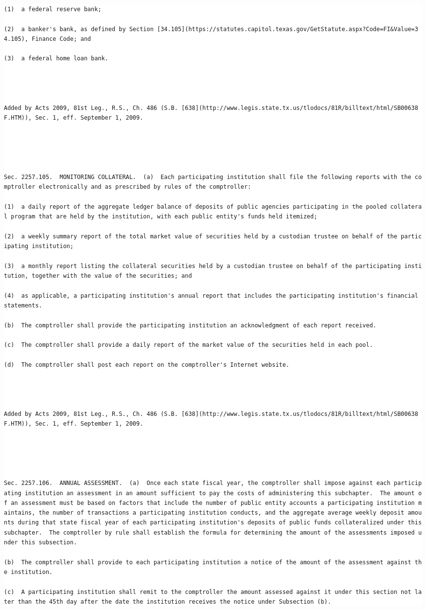     (1)  a federal reserve bank;
    
    (2)  a banker's bank, as defined by Section [34.105](https://statutes.capitol.texas.gov/GetStatute.aspx?Code=FI&Value=34.105), Finance Code; and
    
    (3)  a federal home loan bank.
    
    
    
    
    Added by Acts 2009, 81st Leg., R.S., Ch. 486 (S.B. [638](http://www.legis.state.tx.us/tlodocs/81R/billtext/html/SB00638F.HTM)), Sec. 1, eff. September 1, 2009.
    
    
    
    
    
    Sec. 2257.105.  MONITORING COLLATERAL.  (a)  Each participating institution shall file the following reports with the comptroller electronically and as prescribed by rules of the comptroller:
    
    (1)  a daily report of the aggregate ledger balance of deposits of public agencies participating in the pooled collateral program that are held by the institution, with each public entity's funds held itemized;
    
    (2)  a weekly summary report of the total market value of securities held by a custodian trustee on behalf of the participating institution;
    
    (3)  a monthly report listing the collateral securities held by a custodian trustee on behalf of the participating institution, together with the value of the securities; and
    
    (4)  as applicable, a participating institution's annual report that includes the participating institution's financial statements.
    
    (b)  The comptroller shall provide the participating institution an acknowledgment of each report received.
    
    (c)  The comptroller shall provide a daily report of the market value of the securities held in each pool.
    
    (d)  The comptroller shall post each report on the comptroller's Internet website.
    
    
    
    
    Added by Acts 2009, 81st Leg., R.S., Ch. 486 (S.B. [638](http://www.legis.state.tx.us/tlodocs/81R/billtext/html/SB00638F.HTM)), Sec. 1, eff. September 1, 2009.
    
    
    
    
    
    Sec. 2257.106.  ANNUAL ASSESSMENT.  (a)  Once each state fiscal year, the comptroller shall impose against each participating institution an assessment in an amount sufficient to pay the costs of administering this subchapter.  The amount of an assessment must be based on factors that include the number of public entity accounts a participating institution maintains, the number of transactions a participating institution conducts, and the aggregate average weekly deposit amounts during that state fiscal year of each participating institution's deposits of public funds collateralized under this subchapter.  The comptroller by rule shall establish the formula for determining the amount of the assessments imposed under this subsection.
    
    (b)  The comptroller shall provide to each participating institution a notice of the amount of the assessment against the institution.
    
    (c)  A participating institution shall remit to the comptroller the amount assessed against it under this section not later than the 45th day after the date the institution receives the notice under Subsection (b).
    